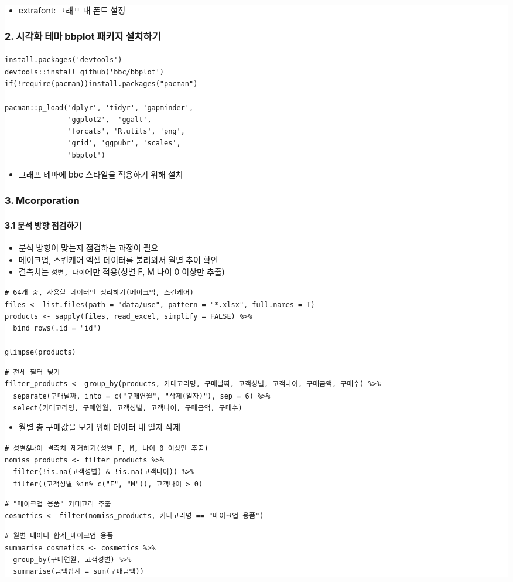 * extrafont: 그래프 내 폰트 설정 

### 2. 시각화 테마 bbplot 패키지 설치하기
```{r}
install.packages('devtools')
devtools::install_github('bbc/bbplot')
if(!require(pacman))install.packages("pacman")

pacman::p_load('dplyr', 'tidyr', 'gapminder',
               'ggplot2',  'ggalt',
               'forcats', 'R.utils', 'png', 
               'grid', 'ggpubr', 'scales',
               'bbplot')
```  
* 그래프 테마에 bbc 스타일을 적용하기 위해 설치  

### 3. Mcorporation

#### 3.1 분석 방향 점검하기  
* 분석 방향이 맞는지 점검하는 과정이 필요  
* 메이크업, 스킨케어 엑셀 데이터를 불러와서 월별 추이 확인  
* 결측치는 `성별, 나이`에만 적용(성별 F, M 나이 0 이상만 추출)  

```{r}
# 64개 중, 사용할 데이터만 정리하기(메이크업, 스킨케어)
files <- list.files(path = "data/use", pattern = "*.xlsx", full.names = T)  
products <- sapply(files, read_excel, simplify = FALSE) %>% 
  bind_rows(.id = "id")

glimpse(products)
```

```{r}
# 전체 필터 넣기
filter_products <- group_by(products, 카테고리명, 구매날짜, 고객성별, 고객나이, 구매금액, 구매수) %>%
  separate(구매날짜, into = c("구매연월", "삭제(일자)"), sep = 6) %>%
  select(카테고리명, 구매연월, 고객성별, 고객나이, 구매금액, 구매수)
```
* 월별 총 구매값을 보기 위해 데이터 내 일자 삭제  

```{r}
# 성별&나이 결측치 제거하기(성별 F, M, 나이 0 이상만 추출)
nomiss_products <- filter_products %>%
  filter(!is.na(고객성별) & !is.na(고객나이)) %>%
  filter((고객성별 %in% c("F", "M")), 고객나이 > 0)
```

```{r}
# "메이크업 용품" 카테고리 추출
cosmetics <- filter(nomiss_products, 카테고리명 == "메이크업 용품")
```

```{r}
# 월별 데이터 합계_메이크업 용품
summarise_cosmetics <- cosmetics %>%
  group_by(구매연월, 고객성별) %>%
  summarise(금액합계 = sum(구매금액))
```
